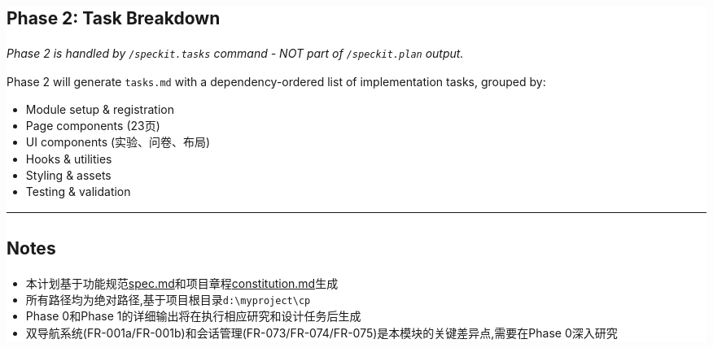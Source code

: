 
## Phase 2: Task Breakdown

*Phase 2 is handled by `/speckit.tasks` command - NOT part of `/speckit.plan` output.*

Phase 2 will generate `tasks.md` with a dependency-ordered list of implementation tasks, grouped by:
- Module setup & registration
- Page components (23页)
- UI components (实验、问卷、布局)
- Hooks & utilities
- Styling & assets
- Testing & validation

---

## Notes

- 本计划基于功能规范[spec.md](spec.md)和项目章程[constitution.md](../../.specify/memory/constitution.md)生成
- 所有路径均为绝对路径,基于项目根目录`d:\myproject\cp`
- Phase 0和Phase 1的详细输出将在执行相应研究和设计任务后生成
- 双导航系统(FR-001a/FR-001b)和会话管理(FR-073/FR-074/FR-075)是本模块的关键差异点,需要在Phase 0深入研究

